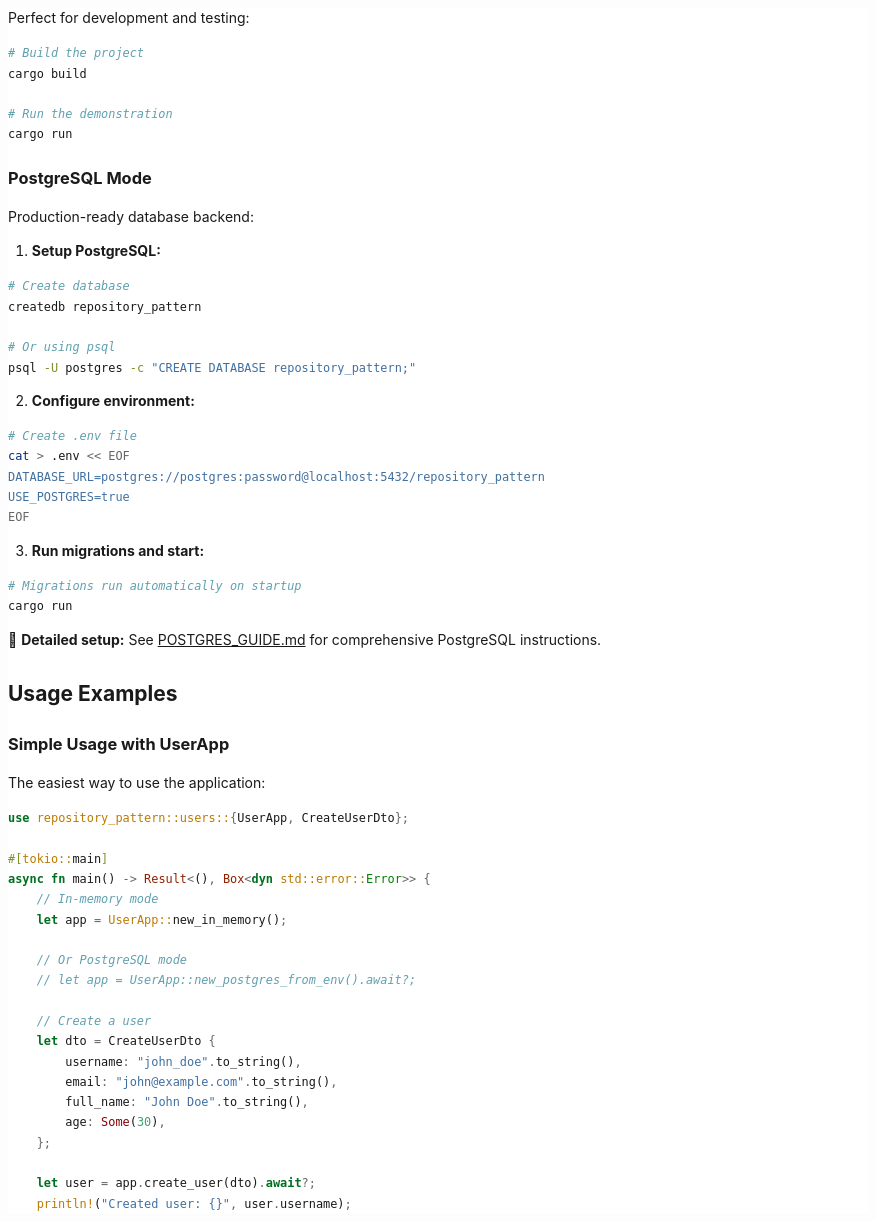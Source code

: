 Perfect for development and testing:

```bash
# Build the project
cargo build

# Run the demonstration
cargo run
```

### PostgreSQL Mode

Production-ready database backend:

1. **Setup PostgreSQL:**
```bash
# Create database
createdb repository_pattern

# Or using psql
psql -U postgres -c "CREATE DATABASE repository_pattern;"
```

2. **Configure environment:**
```bash
# Create .env file
cat > .env << EOF
DATABASE_URL=postgres://postgres:password@localhost:5432/repository_pattern
USE_POSTGRES=true
EOF
```

3. **Run migrations and start:**
```bash
# Migrations run automatically on startup
cargo run
```

📖 **Detailed setup:** See [POSTGRES_GUIDE.md](POSTGRES_GUIDE.md) for comprehensive PostgreSQL instructions.

## Usage Examples

### Simple Usage with UserApp

The easiest way to use the application:

```rust
use repository_pattern::users::{UserApp, CreateUserDto};

#[tokio::main]
async fn main() -> Result<(), Box<dyn std::error::Error>> {
    // In-memory mode
    let app = UserApp::new_in_memory();
    
    // Or PostgreSQL mode
    // let app = UserApp::new_postgres_from_env().await?;
    
    // Create a user
    let dto = CreateUserDto {
        username: "john_doe".to_string(),
        email: "john@example.com".to_string(),
        full_name: "John Doe".to_string(),
        age: Some(30),
    };
    
    let user = app.create_user(dto).await?;
    println!("Created user: {}", user.username);
```